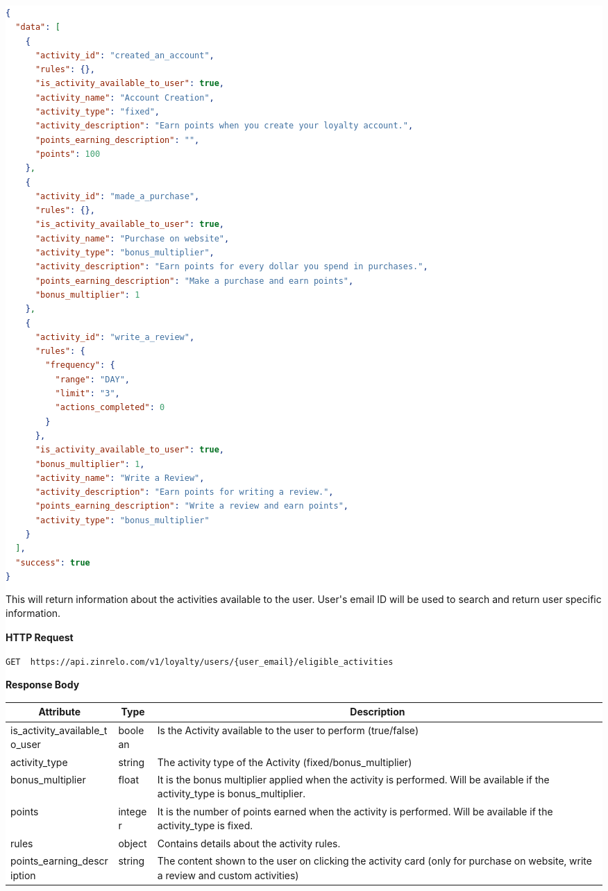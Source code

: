 ```json
{
  "data": [
    {
      "activity_id": "created_an_account",
      "rules": {},
      "is_activity_available_to_user": true,
      "activity_name": "Account Creation",
      "activity_type": "fixed",
      "activity_description": "Earn points when you create your loyalty account.",
      "points_earning_description": "",
      "points": 100
    },
    {
      "activity_id": "made_a_purchase",
      "rules": {},
      "is_activity_available_to_user": true,
      "activity_name": "Purchase on website",
      "activity_type": "bonus_multiplier",
      "activity_description": "Earn points for every dollar you spend in purchases.",
      "points_earning_description": "Make a purchase and earn points",
      "bonus_multiplier": 1
    },
    {
      "activity_id": "write_a_review",
      "rules": {
        "frequency": {
          "range": "DAY",
          "limit": "3",
          "actions_completed": 0
        }
      },
      "is_activity_available_to_user": true,
      "bonus_multiplier": 1,
      "activity_name": "Write a Review",
      "activity_description": "Earn points for writing a review.",
      "points_earning_description": "Write a review and earn points",
      "activity_type": "bonus_multiplier"
    }
  ],
  "success": true
}
```
This will return information about the activities available to the user. User's email ID will be used to search and return user specific information.


**HTTP Request**

`GET  https://api.zinrelo.com/v1/loyalty/users/{user_email}/eligible_activities`

**Response Body**

Attribute | Type | Description
--------- | ---- | -----------
is_activity_available_to_user | boolean | Is the Activity available to the user to perform (true/false)
activity_type | string | The activity type of the Activity (fixed/bonus_multiplier)
bonus_multiplier | float | It is the bonus multiplier applied when the activity is performed. Will be available if the activity_type is bonus_multiplier.
points | integer | It is the number of points earned when the activity is performed. Will be available if the activity_type is fixed.
rules | object | Contains details about the activity rules.
points_earning_description | string | The content shown to the user on clicking the activity card (only for purchase on website, write a review and custom activities)
